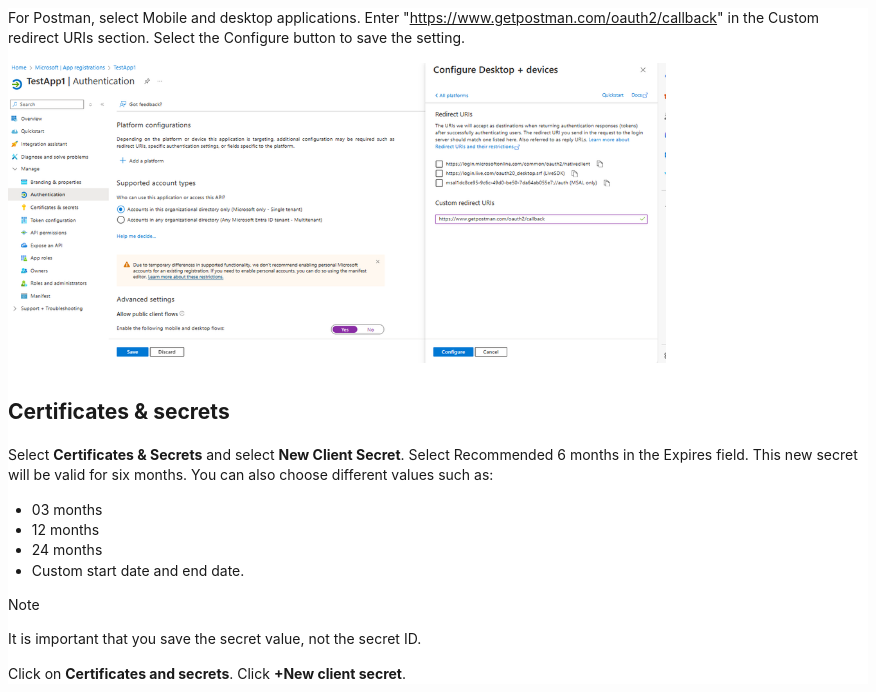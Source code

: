 For Postman, select Mobile and desktop applications. Enter "https://www.getpostman.com/oauth2/callback" in the Custom redirect URIs section. Select the Configure button to save the setting.
<p>
<img src="./images/App7.png" height="300">
</p>

## Certificates & secrets
Select **Certificates & Secrets** and select **New Client Secret**. Select Recommended 6 months in the Expires field. This new secret will be valid for six months. You can also choose different values such as:

* 03 months
* 12 months
* 24 months
* Custom start date and end date.

>[!NOTE]
>It is important that you save the secret value, not the secret ID.

Click on **Certificates and secrets**. Click **+New client secret**.

<p>